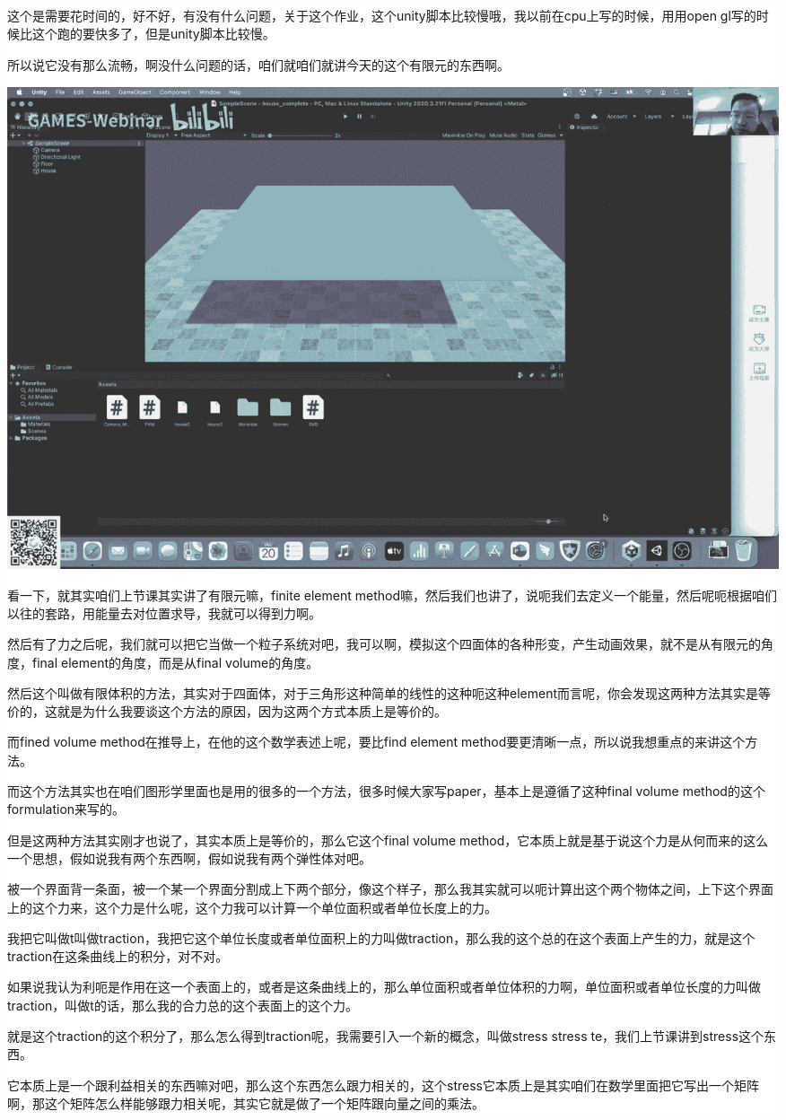 这个是需要花时间的，好不好，有没有什么问题，关于这个作业，这个unity脚本比较慢哦，我以前在cpu上写的时候，用用open gl写的时候比这个跑的要快多了，但是unity脚本比较慢。

所以说它没有那么流畅，啊没什么问题的话，咱们就咱们就讲今天的这个有限元的东西啊。

![](img/5bc90e468d9b6b2f277c79542d262c4f_2.png)

看一下，就其实咱们上节课其实讲了有限元嘛，finite element method嘛，然后我们也讲了，说呃我们去定义一个能量，然后呢呃根据咱们以往的套路，用能量去对位置求导，我就可以得到力啊。

然后有了力之后呢，我们就可以把它当做一个粒子系统对吧，我可以啊，模拟这个四面体的各种形变，产生动画效果，就不是从有限元的角度，final element的角度，而是从final volume的角度。

然后这个叫做有限体积的方法，其实对于四面体，对于三角形这种简单的线性的这种呃这种element而言呢，你会发现这两种方法其实是等价的，这就是为什么我要谈这个方法的原因，因为这两个方式本质上是等价的。

而fined volume method在推导上，在他的这个数学表述上呢，要比find element method要更清晰一点，所以说我想重点的来讲这个方法。

而这个方法其实也在咱们图形学里面也是用的很多的一个方法，很多时候大家写paper，基本上是遵循了这种final volume method的这个formulation来写的。

但是这两种方法其实刚才也说了，其实本质上是等价的，那么它这个final volume method，它本质上就是基于说这个力是从何而来的这么一个思想，假如说我有两个东西啊，假如说我有两个弹性体对吧。

被一个界面背一条面，被一个某一个界面分割成上下两个部分，像这个样子，那么我其实就可以呃计算出这个两个物体之间，上下这个界面上的这个力来，这个力是什么呢，这个力我可以计算一个单位面积或者单位长度上的力。

我把它叫做t叫做traction，我把它这个单位长度或者单位面积上的力叫做traction，那么我的这个总的在这个表面上产生的力，就是这个traction在这条曲线上的积分，对不对。

如果说我认为利呃是作用在这一个表面上的，或者是这条曲线上的，那么单位面积或者单位体积的力啊，单位面积或者单位长度的力叫做traction，叫做t的话，那么我的合力总的这个表面上的这个力。

就是这个traction的这个积分了，那么怎么得到traction呢，我需要引入一个新的概念，叫做stress stress te，我们上节课讲到stress这个东西。

它本质上是一个跟利益相关的东西嘛对吧，那么这个东西怎么跟力相关的，这个stress它本质上是其实咱们在数学里面把它写出一个矩阵啊，那这个矩阵怎么样能够跟力相关呢，其实它就是做了一个矩阵跟向量之间的乘法。
